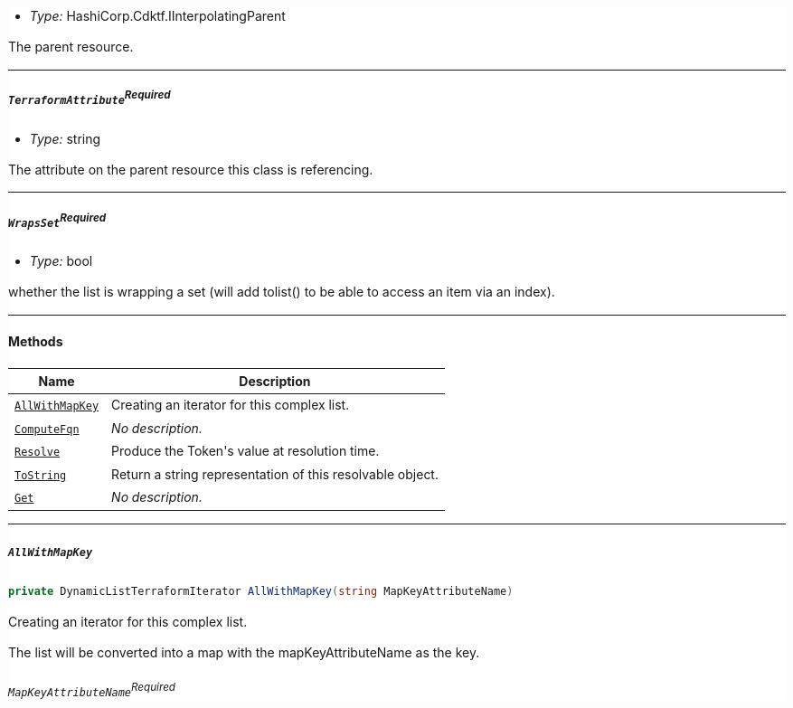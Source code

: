 - *Type:* HashiCorp.Cdktf.IInterpolatingParent

The parent resource.

---

##### `TerraformAttribute`<sup>Required</sup> <a name="TerraformAttribute" id="@cdktf/provider-cloudflare.zeroTrustDnsLocation.ZeroTrustDnsLocationEndpointsDohNetworksList.Initializer.parameter.terraformAttribute"></a>

- *Type:* string

The attribute on the parent resource this class is referencing.

---

##### `WrapsSet`<sup>Required</sup> <a name="WrapsSet" id="@cdktf/provider-cloudflare.zeroTrustDnsLocation.ZeroTrustDnsLocationEndpointsDohNetworksList.Initializer.parameter.wrapsSet"></a>

- *Type:* bool

whether the list is wrapping a set (will add tolist() to be able to access an item via an index).

---

#### Methods <a name="Methods" id="Methods"></a>

| **Name** | **Description** |
| --- | --- |
| <code><a href="#@cdktf/provider-cloudflare.zeroTrustDnsLocation.ZeroTrustDnsLocationEndpointsDohNetworksList.allWithMapKey">AllWithMapKey</a></code> | Creating an iterator for this complex list. |
| <code><a href="#@cdktf/provider-cloudflare.zeroTrustDnsLocation.ZeroTrustDnsLocationEndpointsDohNetworksList.computeFqn">ComputeFqn</a></code> | *No description.* |
| <code><a href="#@cdktf/provider-cloudflare.zeroTrustDnsLocation.ZeroTrustDnsLocationEndpointsDohNetworksList.resolve">Resolve</a></code> | Produce the Token's value at resolution time. |
| <code><a href="#@cdktf/provider-cloudflare.zeroTrustDnsLocation.ZeroTrustDnsLocationEndpointsDohNetworksList.toString">ToString</a></code> | Return a string representation of this resolvable object. |
| <code><a href="#@cdktf/provider-cloudflare.zeroTrustDnsLocation.ZeroTrustDnsLocationEndpointsDohNetworksList.get">Get</a></code> | *No description.* |

---

##### `AllWithMapKey` <a name="AllWithMapKey" id="@cdktf/provider-cloudflare.zeroTrustDnsLocation.ZeroTrustDnsLocationEndpointsDohNetworksList.allWithMapKey"></a>

```csharp
private DynamicListTerraformIterator AllWithMapKey(string MapKeyAttributeName)
```

Creating an iterator for this complex list.

The list will be converted into a map with the mapKeyAttributeName as the key.

###### `MapKeyAttributeName`<sup>Required</sup> <a name="MapKeyAttributeName" id="@cdktf/provider-cloudflare.zeroTrustDnsLocation.ZeroTrustDnsLocationEndpointsDohNetworksList.allWithMapKey.parameter.mapKeyAttributeName"></a>
